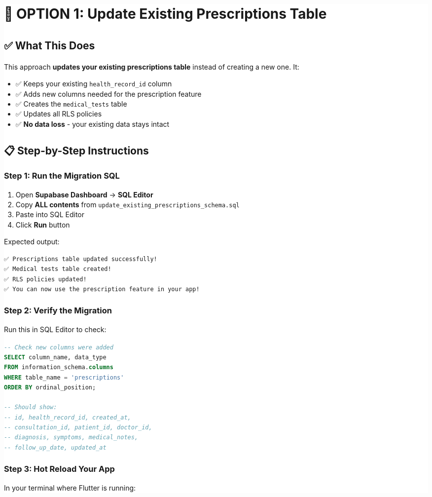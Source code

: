 # 🎯 OPTION 1: Update Existing Prescriptions Table

## ✅ What This Does

This approach **updates your existing prescriptions table** instead of creating a new one. It:

- ✅ Keeps your existing `health_record_id` column
- ✅ Adds new columns needed for the prescription feature
- ✅ Creates the `medical_tests` table
- ✅ Updates all RLS policies
- ✅ **No data loss** - your existing data stays intact

## 📋 Step-by-Step Instructions

### Step 1: Run the Migration SQL

1. Open **Supabase Dashboard** → **SQL Editor**
2. Copy **ALL contents** from `update_existing_prescriptions_schema.sql`
3. Paste into SQL Editor
4. Click **Run** button

Expected output:

```
✅ Prescriptions table updated successfully!
✅ Medical tests table created!
✅ RLS policies updated!
✅ You can now use the prescription feature in your app!
```

### Step 2: Verify the Migration

Run this in SQL Editor to check:

```sql
-- Check new columns were added
SELECT column_name, data_type
FROM information_schema.columns
WHERE table_name = 'prescriptions'
ORDER BY ordinal_position;

-- Should show:
-- id, health_record_id, created_at,
-- consultation_id, patient_id, doctor_id,
-- diagnosis, symptoms, medical_notes,
-- follow_up_date, updated_at
```

### Step 3: Hot Reload Your App

In your terminal where Flutter is running:
